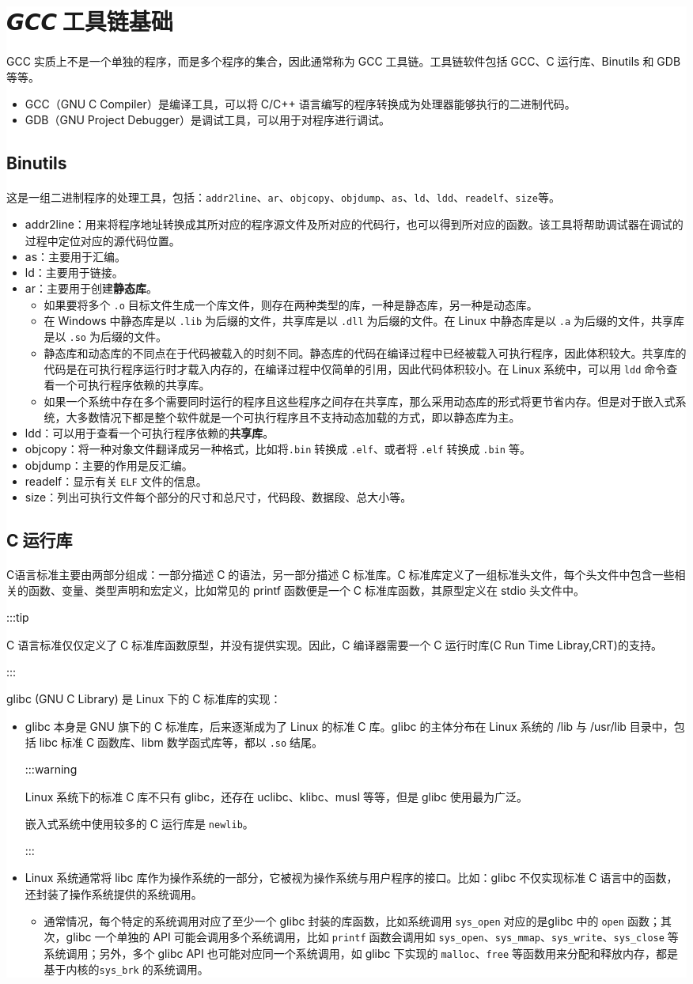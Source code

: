 # 𝙂𝘾𝘾 工具链基础

GCC 实质上不是一个单独的程序，而是多个程序的集合，因此通常称为 GCC 工具链。工具链软件包括 GCC、C 运行库、Binutils 和 GDB 等等。

* GCC（GNU C Compiler）是编译工具，可以将 C/C++ 语言编写的程序转换成为处理器能够执行的二进制代码。
* GDB（GNU Project Debugger）是调试工具，可以用于对程序进行调试。

## Binutils

这是一组二进制程序的处理工具，包括：`addr2line`、`ar`、`objcopy`、`objdump`、`as`、`ld`、`ldd`、`readelf`、`size`等。

* addr2line：用来将程序地址转换成其所对应的程序源文件及所对应的代码行，也可以得到所对应的函数。该工具将帮助调试器在调试的过程中定位对应的源代码位置。
* as：主要用于汇编。
* ld：主要用于链接。
* ar：主要用于创建**静态库**。
  * 如果要将多个 `.o` 目标文件生成一个库文件，则存在两种类型的库，一种是静态库，另一种是动态库。
  * 在 Windows 中静态库是以 `.lib` 为后缀的文件，共享库是以 `.dll` 为后缀的文件。在 Linux 中静态库是以 `.a` 为后缀的文件，共享库是以 `.so` 为后缀的文件。
  * 静态库和动态库的不同点在于代码被载入的时刻不同。静态库的代码在编译过程中已经被载入可执行程序，因此体积较大。共享库的代码是在可执行程序运行时才载入内存的，在编译过程中仅简单的引用，因此代码体积较小。在 Linux 系统中，可以用 `ldd` 命令查看一个可执行程序依赖的共享库。
  * 如果一个系统中存在多个需要同时运行的程序且这些程序之间存在共享库，那么采用动态库的形式将更节省内存。但是对于嵌入式系统，大多数情况下都是整个软件就是一个可执行程序且不支持动态加载的方式，即以静态库为主。
* ldd：可以用于查看一个可执行程序依赖的**共享库**。
* objcopy：将一种对象文件翻译成另一种格式，比如将`.bin` 转换成 `.elf`、或者将 `.elf` 转换成 `.bin` 等。
* objdump：主要的作用是反汇编。
* readelf：显示有关 `ELF` 文件的信息。
* size：列出可执行文件每个部分的尺寸和总尺寸，代码段、数据段、总大小等。

## C 运行库

C语言标准主要由两部分组成：一部分描述 C 的语法，另一部分描述 C 标准库。C 标准库定义了一组标准头文件，每个头文件中包含一些相关的函数、变量、类型声明和宏定义，比如常见的 printf 函数便是一个 C 标准库函数，其原型定义在 stdio 头文件中。

:::tip

C 语言标准仅仅定义了 C 标准库函数原型，并没有提供实现。因此，C 编译器需要一个 C 运行时库(C Run Time  Libray,CRT)的支持。

:::

glibc (GNU C Library) 是 Linux 下的 C 标准库的实现：

* glibc 本身是 GNU 旗下的 C 标准库，后来逐渐成为了 Linux 的标准 C 库。glibc 的主体分布在 Linux 系统的 /lib 与 /usr/lib 目录中，包括 libc 标准 C 函数库、libm 数学函式库等，都以 `.so` 结尾。
  
  :::warning
  
  Linux 系统下的标准 C 库不只有 glibc，还存在 uclibc、klibc、musl 等等，但是 glibc 使用最为广泛。
  
  嵌入式系统中使用较多的 C 运行库是 `newlib`。
  
  :::
  
* Linux 系统通常将 libc 库作为操作系统的一部分，它被视为操作系统与用户程序的接口。比如：glibc 不仅实现标准 C 语言中的函数，还封装了操作系统提供的系统调用。
  
  * 通常情况，每个特定的系统调用对应了至少一个 glibc 封装的库函数，比如系统调用 `sys_open` 对应的是glibc 中的 `open` 函数；其次，glibc 一个单独的 API 可能会调用多个系统调用，比如 `printf`  函数会调用如  `sys_open`、`sys_mmap`、`sys_write`、`sys_close` 等系统调用；另外，多个 glibc  API 也可能对应同一个系统调用，如 glibc 下实现的 `malloc`、`free` 等函数用来分配和释放内存，都是基于内核的`sys_brk` 的系统调用。
  